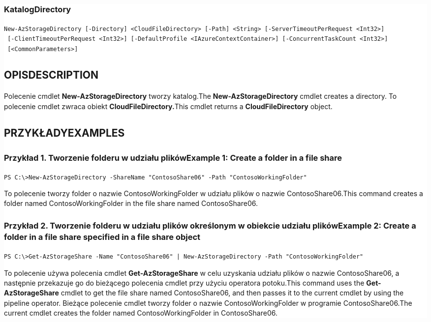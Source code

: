### <span data-ttu-id="3879f-107">Katalog</span><span class="sxs-lookup"><span data-stu-id="3879f-107">Directory</span></span>
```
New-AzStorageDirectory [-Directory] <CloudFileDirectory> [-Path] <String> [-ServerTimeoutPerRequest <Int32>]
 [-ClientTimeoutPerRequest <Int32>] [-DefaultProfile <IAzureContextContainer>] [-ConcurrentTaskCount <Int32>]
 [<CommonParameters>]
```

## <span data-ttu-id="3879f-108">OPIS</span><span class="sxs-lookup"><span data-stu-id="3879f-108">DESCRIPTION</span></span>
<span data-ttu-id="3879f-109">Polecenie cmdlet **New-AzStorageDirectory** tworzy katalog.</span><span class="sxs-lookup"><span data-stu-id="3879f-109">The **New-AzStorageDirectory** cmdlet creates a directory.</span></span>
<span data-ttu-id="3879f-110">To polecenie cmdlet zwraca obiekt **CloudFileDirectory.**</span><span class="sxs-lookup"><span data-stu-id="3879f-110">This cmdlet returns a **CloudFileDirectory** object.</span></span>

## <span data-ttu-id="3879f-111">PRZYKŁADY</span><span class="sxs-lookup"><span data-stu-id="3879f-111">EXAMPLES</span></span>

### <span data-ttu-id="3879f-112">Przykład 1. Tworzenie folderu w udziału plików</span><span class="sxs-lookup"><span data-stu-id="3879f-112">Example 1: Create a folder in a file share</span></span>
```
PS C:\>New-AzStorageDirectory -ShareName "ContosoShare06" -Path "ContosoWorkingFolder"
```

<span data-ttu-id="3879f-113">To polecenie tworzy folder o nazwie ContosoWorkingFolder w udziału plików o nazwie ContosoShare06.</span><span class="sxs-lookup"><span data-stu-id="3879f-113">This command creates a folder named ContosoWorkingFolder in the file share named ContosoShare06.</span></span>

### <span data-ttu-id="3879f-114">Przykład 2. Tworzenie folderu w udziału plików określonym w obiekcie udziału plików</span><span class="sxs-lookup"><span data-stu-id="3879f-114">Example 2: Create a folder in a file share specified in a file share object</span></span>
```
PS C:\>Get-AzStorageShare -Name "ContosoShare06" | New-AzStorageDirectory -Path "ContosoWorkingFolder"
```

<span data-ttu-id="3879f-115">To polecenie używa polecenia cmdlet **Get-AzStorageShare** w celu uzyskania udziału plików o nazwie ContosoShare06, a następnie przekazuje go do bieżącego polecenia cmdlet przy użyciu operatora potoku.</span><span class="sxs-lookup"><span data-stu-id="3879f-115">This command uses the **Get-AzStorageShare** cmdlet to get the file share named ContosoShare06, and then passes it to the current cmdlet by using the pipeline operator.</span></span>
<span data-ttu-id="3879f-116">Bieżące polecenie cmdlet tworzy folder o nazwie ContosoWorkingFolder w programie ContosoShare06.</span><span class="sxs-lookup"><span data-stu-id="3879f-116">The current cmdlet creates the folder named ContosoWorkingFolder in ContosoShare06.</span></span>
